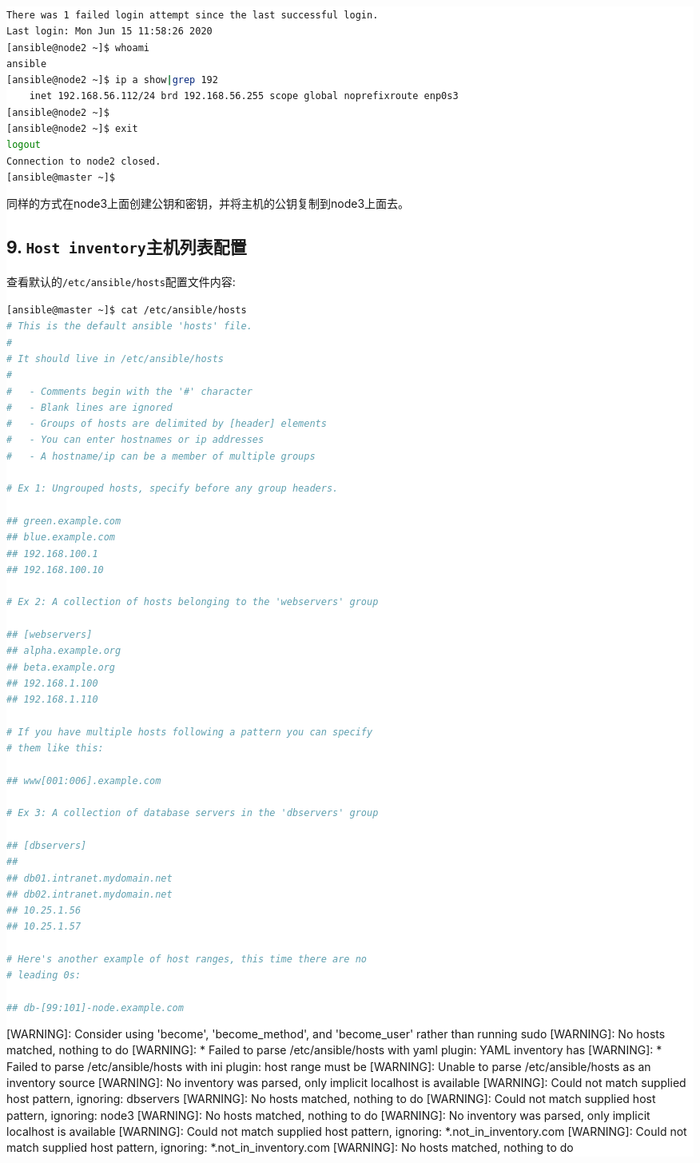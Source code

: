 ```sh
There was 1 failed login attempt since the last successful login.
Last login: Mon Jun 15 11:58:26 2020
[ansible@node2 ~]$ whoami
ansible
[ansible@node2 ~]$ ip a show|grep 192
    inet 192.168.56.112/24 brd 192.168.56.255 scope global noprefixroute enp0s3
[ansible@node2 ~]$ 
[ansible@node2 ~]$ exit
logout
Connection to node2 closed.
[ansible@master ~]$ 
```

同样的方式在node3上面创建公钥和密钥，并将主机的公钥复制到node3上面去。

## 9. `Host inventory`主机列表配置

查看默认的`/etc/ansible/hosts`配置文件内容:

```sh
[ansible@master ~]$ cat /etc/ansible/hosts
# This is the default ansible 'hosts' file.
#
# It should live in /etc/ansible/hosts
#
#   - Comments begin with the '#' character
#   - Blank lines are ignored
#   - Groups of hosts are delimited by [header] elements
#   - You can enter hostnames or ip addresses
#   - A hostname/ip can be a member of multiple groups

# Ex 1: Ungrouped hosts, specify before any group headers.

## green.example.com
## blue.example.com
## 192.168.100.1
## 192.168.100.10

# Ex 2: A collection of hosts belonging to the 'webservers' group

## [webservers]
## alpha.example.org
## beta.example.org
## 192.168.1.100
## 192.168.1.110

# If you have multiple hosts following a pattern you can specify
# them like this:

## www[001:006].example.com

# Ex 3: A collection of database servers in the 'dbservers' group

## [dbservers]
## 
## db01.intranet.mydomain.net
## db02.intranet.mydomain.net
## 10.25.1.56
## 10.25.1.57

# Here's another example of host ranges, this time there are no
# leading 0s:

## db-[99:101]-node.example.com
```

[WARNING]: Consider using 'become', 'become_method', and 'become_user' rather than running sudo
[WARNING]: No hosts matched, nothing to do
[WARNING]:  * Failed to parse /etc/ansible/hosts with yaml plugin: YAML inventory has
[WARNING]:  * Failed to parse /etc/ansible/hosts with ini plugin: host range must be
[WARNING]: Unable to parse /etc/ansible/hosts as an inventory source
[WARNING]: No inventory was parsed, only implicit localhost is available
[WARNING]: Could not match supplied host pattern, ignoring: dbservers
[WARNING]: No hosts matched, nothing to do
[WARNING]: Could not match supplied host pattern, ignoring: node3
[WARNING]: No hosts matched, nothing to do
[WARNING]: No inventory was parsed, only implicit localhost is available
[WARNING]: Could not match supplied host pattern, ignoring: *.not_in_inventory.com
[WARNING]: Could not match supplied host pattern, ignoring: *.not_in_inventory.com
[WARNING]: No hosts matched, nothing to do